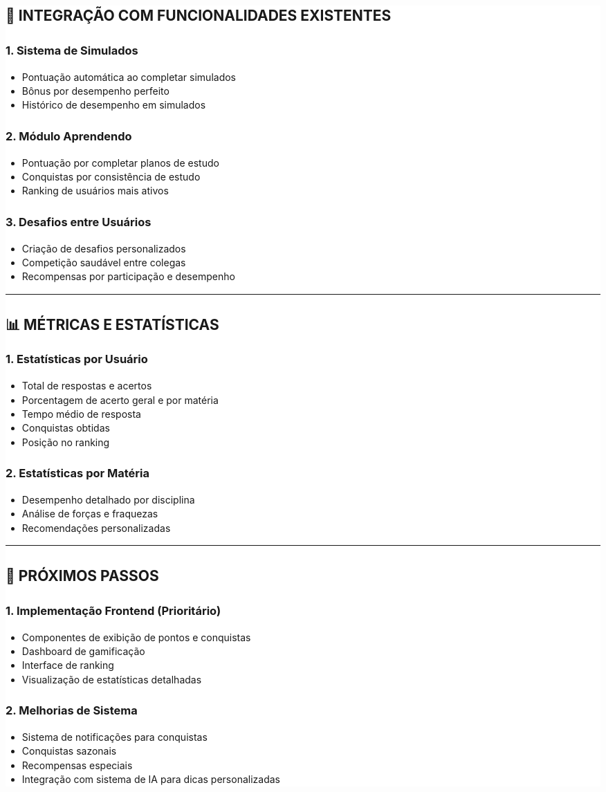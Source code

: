 
## 🔧 INTEGRAÇÃO COM FUNCIONALIDADES EXISTENTES

### 1. Sistema de Simulados
- Pontuação automática ao completar simulados
- Bônus por desempenho perfeito
- Histórico de desempenho em simulados

### 2. Módulo Aprendendo
- Pontuação por completar planos de estudo
- Conquistas por consistência de estudo
- Ranking de usuários mais ativos

### 3. Desafios entre Usuários
- Criação de desafios personalizados
- Competição saudável entre colegas
- Recompensas por participação e desempenho

---

## 📊 MÉTRICAS E ESTATÍSTICAS

### 1. Estatísticas por Usuário
- Total de respostas e acertos
- Porcentagem de acerto geral e por matéria
- Tempo médio de resposta
- Conquistas obtidas
- Posição no ranking

### 2. Estatísticas por Matéria
- Desempenho detalhado por disciplina
- Análise de forças e fraquezas
- Recomendações personalizadas

---

## 🚀 PRÓXIMOS PASSOS

### 1. Implementação Frontend (Prioritário)
- Componentes de exibição de pontos e conquistas
- Dashboard de gamificação
- Interface de ranking
- Visualização de estatísticas detalhadas

### 2. Melhorias de Sistema
- Sistema de notificações para conquistas
- Conquistas sazonais
- Recompensas especiais
- Integração com sistema de IA para dicas personalizadas
